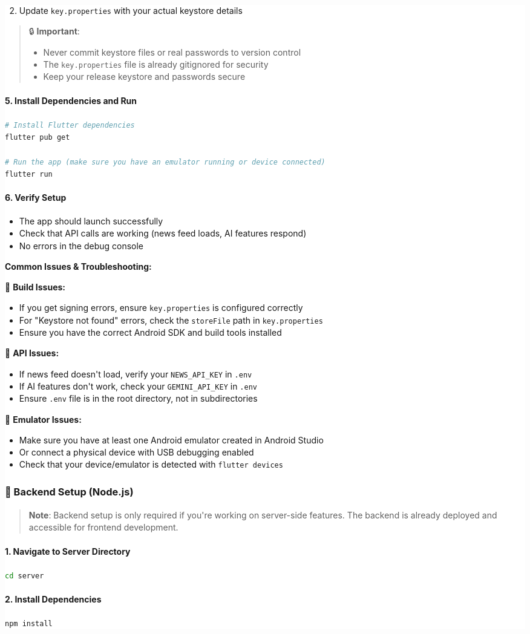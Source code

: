 2. Update `key.properties` with your actual keystore details

> 🔒 **Important**: 
> - Never commit keystore files or real passwords to version control
> - The `key.properties` file is already gitignored for security
> - Keep your release keystore and passwords secure

#### 5. Install Dependencies and Run

```bash
# Install Flutter dependencies
flutter pub get

# Run the app (make sure you have an emulator running or device connected)
flutter run
```

#### 6. Verify Setup

- The app should launch successfully
- Check that API calls are working (news feed loads, AI features respond)
- No errors in the debug console

**Common Issues & Troubleshooting:**

🔧 **Build Issues:**
- If you get signing errors, ensure `key.properties` is configured correctly
- For "Keystore not found" errors, check the `storeFile` path in `key.properties`
- Ensure you have the correct Android SDK and build tools installed

🔧 **API Issues:**
- If news feed doesn't load, verify your `NEWS_API_KEY` in `.env`
- If AI features don't work, check your `GEMINI_API_KEY` in `.env`
- Ensure `.env` file is in the root directory, not in subdirectories

🔧 **Emulator Issues:**
- Make sure you have at least one Android emulator created in Android Studio
- Or connect a physical device with USB debugging enabled
- Check that your device/emulator is detected with `flutter devices`

### 🧱 Backend Setup (Node.js) <a id="backend-setup-nodejs"></a>

> **Note**: Backend setup is only required if you're working on server-side features. The backend is already deployed and accessible for frontend development.

#### 1. Navigate to Server Directory

```bash
cd server
```

#### 2. Install Dependencies

```bash
npm install
```

